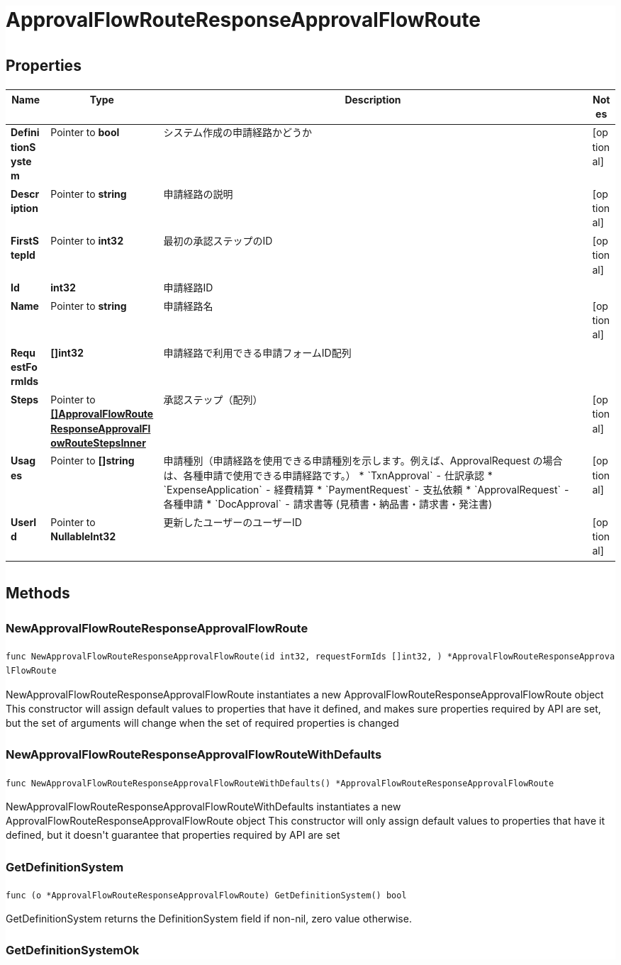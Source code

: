 # ApprovalFlowRouteResponseApprovalFlowRoute

## Properties

Name | Type | Description | Notes
------------ | ------------- | ------------- | -------------
**DefinitionSystem** | Pointer to **bool** | システム作成の申請経路かどうか | [optional] 
**Description** | Pointer to **string** | 申請経路の説明 | [optional] 
**FirstStepId** | Pointer to **int32** | 最初の承認ステップのID | [optional] 
**Id** | **int32** | 申請経路ID | 
**Name** | Pointer to **string** | 申請経路名 | [optional] 
**RequestFormIds** | **[]int32** | 申請経路で利用できる申請フォームID配列 | 
**Steps** | Pointer to [**[]ApprovalFlowRouteResponseApprovalFlowRouteStepsInner**](ApprovalFlowRouteResponseApprovalFlowRouteStepsInner.md) | 承認ステップ（配列） | [optional] 
**Usages** | Pointer to **[]string** | 申請種別（申請経路を使用できる申請種別を示します。例えば、ApprovalRequest の場合は、各種申請で使用できる申請経路です。） * &#x60;TxnApproval&#x60; - 仕訳承認 * &#x60;ExpenseApplication&#x60; - 経費精算 * &#x60;PaymentRequest&#x60; - 支払依頼 * &#x60;ApprovalRequest&#x60; - 各種申請 * &#x60;DocApproval&#x60; - 請求書等 (見積書・納品書・請求書・発注書) | [optional] 
**UserId** | Pointer to **NullableInt32** | 更新したユーザーのユーザーID | [optional] 

## Methods

### NewApprovalFlowRouteResponseApprovalFlowRoute

`func NewApprovalFlowRouteResponseApprovalFlowRoute(id int32, requestFormIds []int32, ) *ApprovalFlowRouteResponseApprovalFlowRoute`

NewApprovalFlowRouteResponseApprovalFlowRoute instantiates a new ApprovalFlowRouteResponseApprovalFlowRoute object
This constructor will assign default values to properties that have it defined,
and makes sure properties required by API are set, but the set of arguments
will change when the set of required properties is changed

### NewApprovalFlowRouteResponseApprovalFlowRouteWithDefaults

`func NewApprovalFlowRouteResponseApprovalFlowRouteWithDefaults() *ApprovalFlowRouteResponseApprovalFlowRoute`

NewApprovalFlowRouteResponseApprovalFlowRouteWithDefaults instantiates a new ApprovalFlowRouteResponseApprovalFlowRoute object
This constructor will only assign default values to properties that have it defined,
but it doesn't guarantee that properties required by API are set

### GetDefinitionSystem

`func (o *ApprovalFlowRouteResponseApprovalFlowRoute) GetDefinitionSystem() bool`

GetDefinitionSystem returns the DefinitionSystem field if non-nil, zero value otherwise.

### GetDefinitionSystemOk

